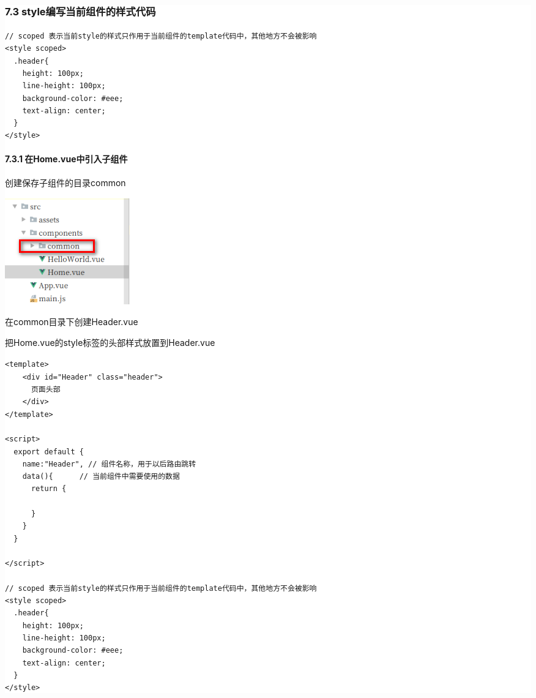 ### 7.3 style编写当前组件的样式代码

```vue
// scoped 表示当前style的样式只作用于当前组件的template代码中，其他地方不会被影响
<style scoped>
  .header{
    height: 100px;
    line-height: 100px;
    background-color: #eee;
    text-align: center;
  }
</style>
```



#### 7.3.1 在Home.vue中引入子组件

创建保存子组件的目录common

![1556162194459](assets/1556162194459.png)

在common目录下创建Header.vue

把Home.vue的style标签的头部样式放置到Header.vue

```vue
<template>
    <div id="Header" class="header">
      页面头部
    </div>
</template>

<script>
  export default {
    name:"Header", // 组件名称，用于以后路由跳转
    data(){      // 当前组件中需要使用的数据
      return {

      }
    }
  }

</script>

// scoped 表示当前style的样式只作用于当前组件的template代码中，其他地方不会被影响
<style scoped>
  .header{
    height: 100px;
    line-height: 100px;
    background-color: #eee;
    text-align: center;
  }
</style>
```
